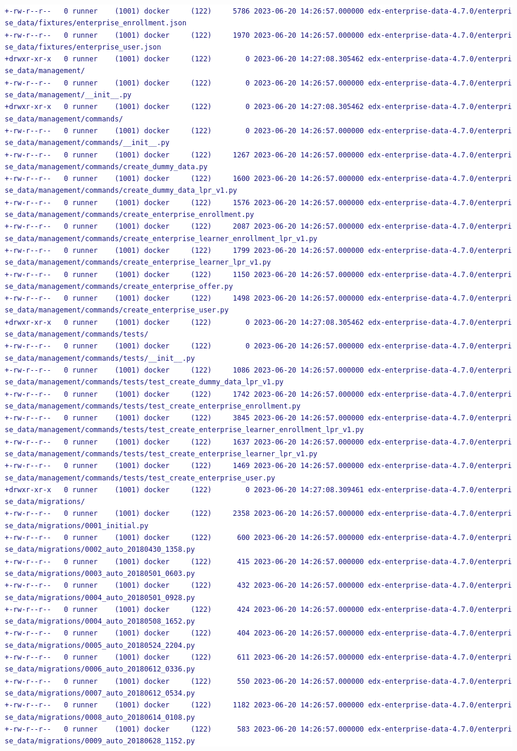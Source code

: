 ```diff
+-rw-r--r--   0 runner    (1001) docker     (122)     5786 2023-06-20 14:26:57.000000 edx-enterprise-data-4.7.0/enterprise_data/fixtures/enterprise_enrollment.json
+-rw-r--r--   0 runner    (1001) docker     (122)     1970 2023-06-20 14:26:57.000000 edx-enterprise-data-4.7.0/enterprise_data/fixtures/enterprise_user.json
+drwxr-xr-x   0 runner    (1001) docker     (122)        0 2023-06-20 14:27:08.305462 edx-enterprise-data-4.7.0/enterprise_data/management/
+-rw-r--r--   0 runner    (1001) docker     (122)        0 2023-06-20 14:26:57.000000 edx-enterprise-data-4.7.0/enterprise_data/management/__init__.py
+drwxr-xr-x   0 runner    (1001) docker     (122)        0 2023-06-20 14:27:08.305462 edx-enterprise-data-4.7.0/enterprise_data/management/commands/
+-rw-r--r--   0 runner    (1001) docker     (122)        0 2023-06-20 14:26:57.000000 edx-enterprise-data-4.7.0/enterprise_data/management/commands/__init__.py
+-rw-r--r--   0 runner    (1001) docker     (122)     1267 2023-06-20 14:26:57.000000 edx-enterprise-data-4.7.0/enterprise_data/management/commands/create_dummy_data.py
+-rw-r--r--   0 runner    (1001) docker     (122)     1600 2023-06-20 14:26:57.000000 edx-enterprise-data-4.7.0/enterprise_data/management/commands/create_dummy_data_lpr_v1.py
+-rw-r--r--   0 runner    (1001) docker     (122)     1576 2023-06-20 14:26:57.000000 edx-enterprise-data-4.7.0/enterprise_data/management/commands/create_enterprise_enrollment.py
+-rw-r--r--   0 runner    (1001) docker     (122)     2087 2023-06-20 14:26:57.000000 edx-enterprise-data-4.7.0/enterprise_data/management/commands/create_enterprise_learner_enrollment_lpr_v1.py
+-rw-r--r--   0 runner    (1001) docker     (122)     1799 2023-06-20 14:26:57.000000 edx-enterprise-data-4.7.0/enterprise_data/management/commands/create_enterprise_learner_lpr_v1.py
+-rw-r--r--   0 runner    (1001) docker     (122)     1150 2023-06-20 14:26:57.000000 edx-enterprise-data-4.7.0/enterprise_data/management/commands/create_enterprise_offer.py
+-rw-r--r--   0 runner    (1001) docker     (122)     1498 2023-06-20 14:26:57.000000 edx-enterprise-data-4.7.0/enterprise_data/management/commands/create_enterprise_user.py
+drwxr-xr-x   0 runner    (1001) docker     (122)        0 2023-06-20 14:27:08.305462 edx-enterprise-data-4.7.0/enterprise_data/management/commands/tests/
+-rw-r--r--   0 runner    (1001) docker     (122)        0 2023-06-20 14:26:57.000000 edx-enterprise-data-4.7.0/enterprise_data/management/commands/tests/__init__.py
+-rw-r--r--   0 runner    (1001) docker     (122)     1086 2023-06-20 14:26:57.000000 edx-enterprise-data-4.7.0/enterprise_data/management/commands/tests/test_create_dummy_data_lpr_v1.py
+-rw-r--r--   0 runner    (1001) docker     (122)     1742 2023-06-20 14:26:57.000000 edx-enterprise-data-4.7.0/enterprise_data/management/commands/tests/test_create_enterprise_enrollment.py
+-rw-r--r--   0 runner    (1001) docker     (122)     3845 2023-06-20 14:26:57.000000 edx-enterprise-data-4.7.0/enterprise_data/management/commands/tests/test_create_enterprise_learner_enrollment_lpr_v1.py
+-rw-r--r--   0 runner    (1001) docker     (122)     1637 2023-06-20 14:26:57.000000 edx-enterprise-data-4.7.0/enterprise_data/management/commands/tests/test_create_enterprise_learner_lpr_v1.py
+-rw-r--r--   0 runner    (1001) docker     (122)     1469 2023-06-20 14:26:57.000000 edx-enterprise-data-4.7.0/enterprise_data/management/commands/tests/test_create_enterprise_user.py
+drwxr-xr-x   0 runner    (1001) docker     (122)        0 2023-06-20 14:27:08.309461 edx-enterprise-data-4.7.0/enterprise_data/migrations/
+-rw-r--r--   0 runner    (1001) docker     (122)     2358 2023-06-20 14:26:57.000000 edx-enterprise-data-4.7.0/enterprise_data/migrations/0001_initial.py
+-rw-r--r--   0 runner    (1001) docker     (122)      600 2023-06-20 14:26:57.000000 edx-enterprise-data-4.7.0/enterprise_data/migrations/0002_auto_20180430_1358.py
+-rw-r--r--   0 runner    (1001) docker     (122)      415 2023-06-20 14:26:57.000000 edx-enterprise-data-4.7.0/enterprise_data/migrations/0003_auto_20180501_0603.py
+-rw-r--r--   0 runner    (1001) docker     (122)      432 2023-06-20 14:26:57.000000 edx-enterprise-data-4.7.0/enterprise_data/migrations/0004_auto_20180501_0928.py
+-rw-r--r--   0 runner    (1001) docker     (122)      424 2023-06-20 14:26:57.000000 edx-enterprise-data-4.7.0/enterprise_data/migrations/0004_auto_20180508_1652.py
+-rw-r--r--   0 runner    (1001) docker     (122)      404 2023-06-20 14:26:57.000000 edx-enterprise-data-4.7.0/enterprise_data/migrations/0005_auto_20180524_2204.py
+-rw-r--r--   0 runner    (1001) docker     (122)      611 2023-06-20 14:26:57.000000 edx-enterprise-data-4.7.0/enterprise_data/migrations/0006_auto_20180612_0336.py
+-rw-r--r--   0 runner    (1001) docker     (122)      550 2023-06-20 14:26:57.000000 edx-enterprise-data-4.7.0/enterprise_data/migrations/0007_auto_20180612_0534.py
+-rw-r--r--   0 runner    (1001) docker     (122)     1182 2023-06-20 14:26:57.000000 edx-enterprise-data-4.7.0/enterprise_data/migrations/0008_auto_20180614_0108.py
+-rw-r--r--   0 runner    (1001) docker     (122)      583 2023-06-20 14:26:57.000000 edx-enterprise-data-4.7.0/enterprise_data/migrations/0009_auto_20180628_1152.py
```